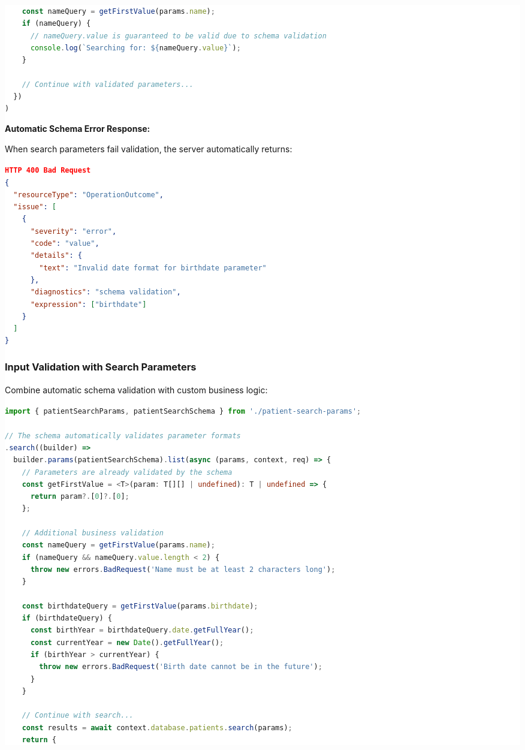 ```typescript
    const nameQuery = getFirstValue(params.name);
    if (nameQuery) {
      // nameQuery.value is guaranteed to be valid due to schema validation
      console.log(`Searching for: ${nameQuery.value}`);
    }

    // Continue with validated parameters...
  })
)
```

**Automatic Schema Error Response:**

When search parameters fail validation, the server automatically returns:

```json
HTTP 400 Bad Request
{
  "resourceType": "OperationOutcome",
  "issue": [
    {
      "severity": "error",
      "code": "value",
      "details": {
        "text": "Invalid date format for birthdate parameter"
      },
      "diagnostics": "schema validation",
      "expression": ["birthdate"]
    }
  ]
}
```

### Input Validation with Search Parameters

Combine automatic schema validation with custom business logic:

```typescript
import { patientSearchParams, patientSearchSchema } from './patient-search-params';

// The schema automatically validates parameter formats
.search((builder) =>
  builder.params(patientSearchSchema).list(async (params, context, req) => {
    // Parameters are already validated by the schema
    const getFirstValue = <T>(param: T[][] | undefined): T | undefined => {
      return param?.[0]?.[0];
    };

    // Additional business validation
    const nameQuery = getFirstValue(params.name);
    if (nameQuery && nameQuery.value.length < 2) {
      throw new errors.BadRequest('Name must be at least 2 characters long');
    }

    const birthdateQuery = getFirstValue(params.birthdate);
    if (birthdateQuery) {
      const birthYear = birthdateQuery.date.getFullYear();
      const currentYear = new Date().getFullYear();
      if (birthYear > currentYear) {
        throw new errors.BadRequest('Birth date cannot be in the future');
      }
    }

    // Continue with search...
    const results = await context.database.patients.search(params);
    return {
```